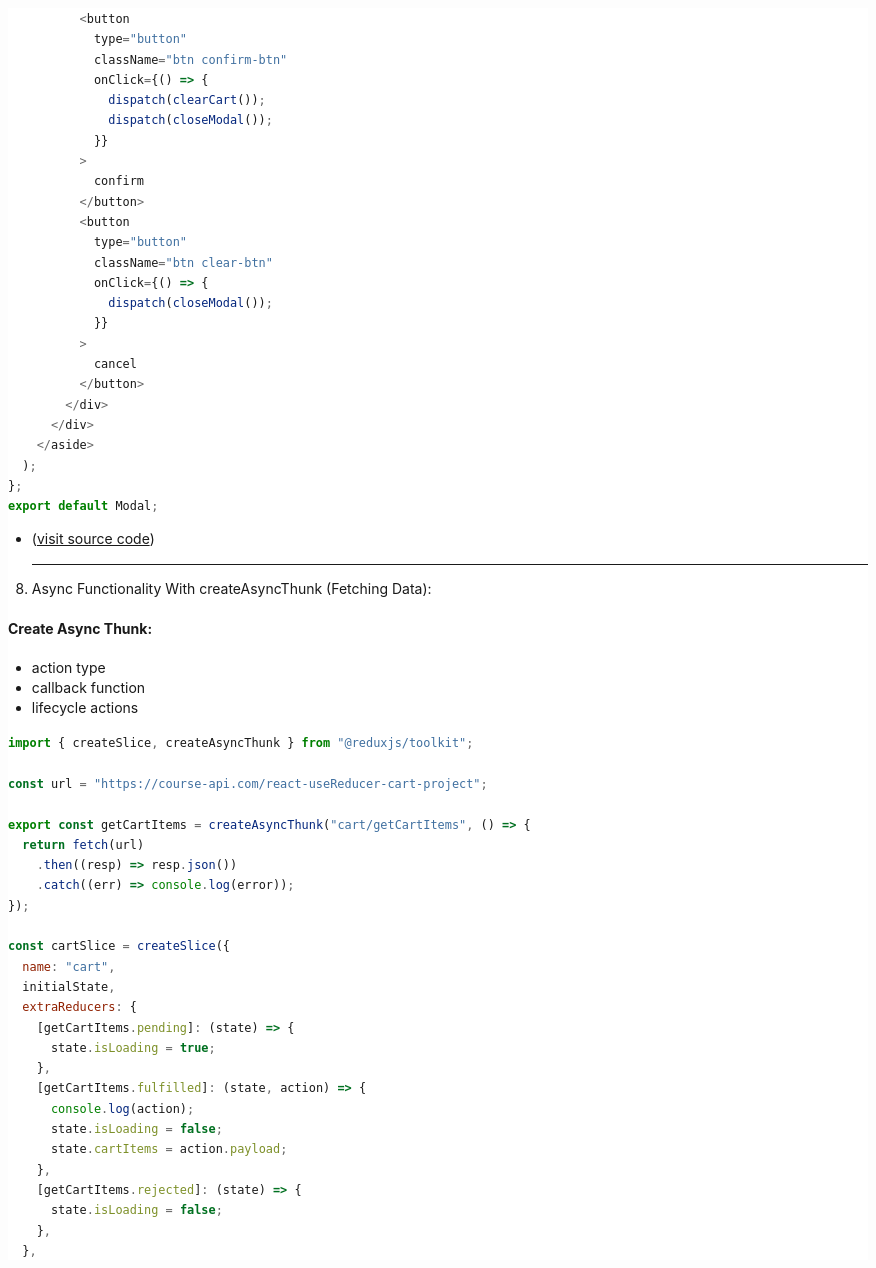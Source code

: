 ```js
          <button
            type="button"
            className="btn confirm-btn"
            onClick={() => {
              dispatch(clearCart());
              dispatch(closeModal());
            }}
          >
            confirm
          </button>
          <button
            type="button"
            className="btn clear-btn"
            onClick={() => {
              dispatch(closeModal());
            }}
          >
            cancel
          </button>
        </div>
      </div>
    </aside>
  );
};
export default Modal;
```

- <p align="left">(<a href="https://github.com/eslamsobhy/redux-toolkit-cart-app/commit/3011d377c7b7ecfe7808a4da2f102e723ffad083" target="_blank">visit source code</a>)</p><hr/>

8. Async Functionality With createAsyncThunk (Fetching Data):

#### Create Async Thunk:

- action type
- callback function
- lifecycle actions

```js
import { createSlice, createAsyncThunk } from "@reduxjs/toolkit";

const url = "https://course-api.com/react-useReducer-cart-project";

export const getCartItems = createAsyncThunk("cart/getCartItems", () => {
  return fetch(url)
    .then((resp) => resp.json())
    .catch((err) => console.log(error));
});

const cartSlice = createSlice({
  name: "cart",
  initialState,
  extraReducers: {
    [getCartItems.pending]: (state) => {
      state.isLoading = true;
    },
    [getCartItems.fulfilled]: (state, action) => {
      console.log(action);
      state.isLoading = false;
      state.cartItems = action.payload;
    },
    [getCartItems.rejected]: (state) => {
      state.isLoading = false;
    },
  },
```